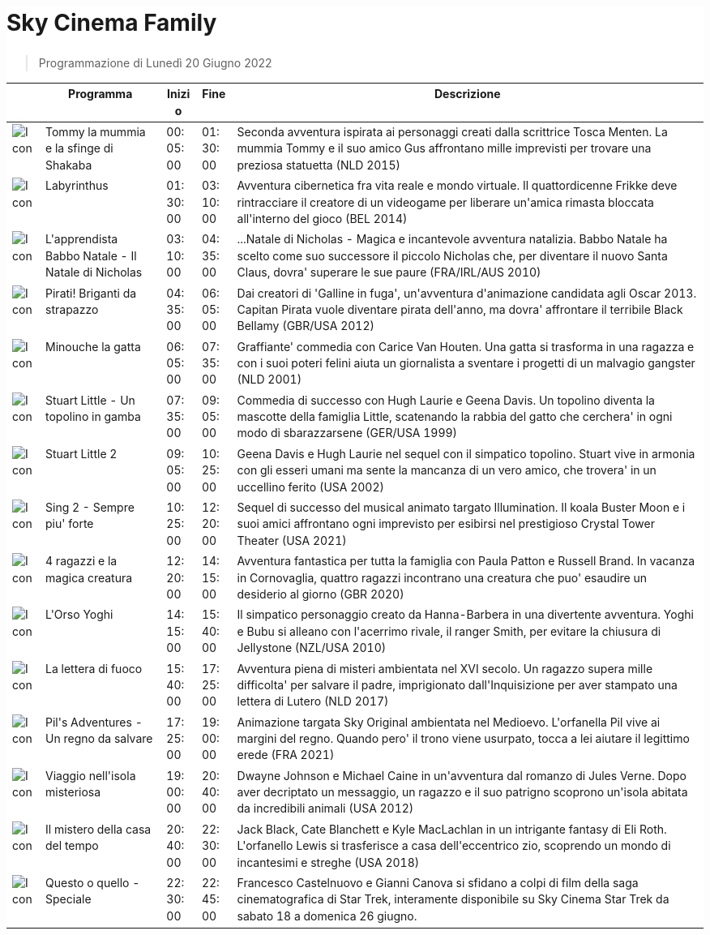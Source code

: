 # Sky Cinema Family
> Programmazione di Lunedì 20 Giugno 2022

||Programma|Inizio|Fine|Descrizione|
|---|---|---|---|---|
|![Icon](https://guidatv.sky.it/uuid/1bdb874a-1926-4050-bfaa-d0b304bab3ce/cover?md5ChecksumParam=ea62474f751f3a098408d81f109e853a)|Tommy la mummia e la sfinge di Shakaba|00:05:00|01:30:00|Seconda avventura ispirata ai personaggi creati dalla scrittrice Tosca Menten. La mummia Tommy e il suo amico Gus affrontano mille imprevisti per trovare una preziosa statuetta (NLD 2015)
|![Icon](https://guidatv.sky.it/uuid/4dcd38a8-20e1-439e-ac86-704697c5ba32/cover?md5ChecksumParam=367f2780f12835be78b7d73bd6ad92d0)|Labyrinthus|01:30:00|03:10:00|Avventura cibernetica fra vita reale e mondo virtuale. Il quattordicenne Frikke deve rintracciare il creatore di un videogame per liberare un&#039;amica rimasta bloccata all&#039;interno del gioco (BEL 2014)
|![Icon](https://guidatv.sky.it/uuid/fa71299b-270a-4028-afba-10ad8a75f345/cover?md5ChecksumParam=6ffeeec64eb6e805dd2973bf585c5ff5)|L&#039;apprendista Babbo Natale - Il Natale di Nicholas|03:10:00|04:35:00|...Natale di Nicholas - Magica e incantevole avventura natalizia. Babbo Natale ha scelto come suo successore il piccolo Nicholas che, per diventare il nuovo Santa Claus, dovra&#039; superare le sue paure (FRA/IRL/AUS 2010)
|![Icon](https://guidatv.sky.it/uuid/25b5a06e-7f65-4d57-b1cb-0c87adfa98a2/cover?md5ChecksumParam=f89483c49f27012574186a92301a7cb6)|Pirati! Briganti da strapazzo|04:35:00|06:05:00|Dai creatori di &#039;Galline in fuga&#039;, un&#039;avventura d&#039;animazione candidata agli Oscar 2013. Capitan Pirata vuole diventare pirata dell&#039;anno, ma dovra&#039; affrontare il terribile Black Bellamy (GBR/USA 2012)
|![Icon](https://guidatv.sky.it/uuid/6e950f44-73a5-408e-9c1d-ee96741dfbe9/cover?md5ChecksumParam=c095a5007f79eb5dde80fb0653c1ba27)|Minouche la gatta|06:05:00|07:35:00|Graffiante&#039; commedia con Carice Van Houten. Una gatta si trasforma in una ragazza e con i suoi poteri felini aiuta un giornalista a sventare i progetti di un malvagio gangster (NLD 2001)
|![Icon](https://guidatv.sky.it/uuid/92831835-097b-408d-b647-7eba432f25bf/cover?md5ChecksumParam=79eebd33fda6ee0098968e5310704518)|Stuart Little - Un topolino in gamba|07:35:00|09:05:00|Commedia di successo con Hugh Laurie e Geena Davis. Un topolino diventa la mascotte della famiglia Little, scatenando la rabbia del gatto che cerchera&#039; in ogni modo di sbarazzarsene (GER/USA 1999)
|![Icon](https://guidatv.sky.it/uuid/f639a647-0654-4b01-b169-f4fc133f6b10/cover?md5ChecksumParam=c11f88c3680b64b4937903049fa51def)|Stuart Little 2|09:05:00|10:25:00|Geena Davis e Hugh Laurie nel sequel con il simpatico topolino. Stuart vive in armonia con gli esseri umani ma sente la mancanza di un vero amico, che trovera&#039; in un uccellino ferito (USA 2002)
|![Icon](https://guidatv.sky.it/uuid/ff6937d4-099c-49b7-8ca1-1c778d6bad52/cover?md5ChecksumParam=56091d567cbc16b2de21b50a7a23b3e0)|Sing 2 - Sempre piu&#039; forte|10:25:00|12:20:00|Sequel di successo del musical animato targato Illumination. Il koala Buster Moon e i suoi amici affrontano ogni imprevisto per esibirsi nel prestigioso Crystal Tower Theater (USA 2021)
|![Icon](https://guidatv.sky.it/uuid/894e68d1-f850-4f84-b4fb-d9e1711e3677/cover?md5ChecksumParam=48674465229e22c139f123def679f878)|4 ragazzi e la magica creatura|12:20:00|14:15:00|Avventura fantastica per tutta la famiglia con Paula Patton e Russell Brand. In vacanza in Cornovaglia, quattro ragazzi incontrano una creatura che puo&#039; esaudire un desiderio al giorno (GBR 2020)
|![Icon](https://guidatv.sky.it/uuid/c20cacaf-595e-4579-8cc8-24c2c59b0f7a/cover?md5ChecksumParam=61c44e05f5ee3e6853048145720dd312)|L&#039;Orso Yoghi|14:15:00|15:40:00|Il simpatico personaggio creato da Hanna-Barbera in una divertente avventura. Yoghi e Bubu si alleano con l&#039;acerrimo rivale, il ranger Smith, per evitare la chiusura di Jellystone (NZL/USA 2010)
|![Icon](https://guidatv.sky.it/uuid/3b3edc46-0729-429b-9934-4131de15ac3a/cover?md5ChecksumParam=d7770015cf2510e701b6b48c84c16175)|La lettera di fuoco|15:40:00|17:25:00|Avventura piena di misteri ambientata nel XVI secolo. Un ragazzo supera mille difficolta&#039; per salvare il padre, imprigionato dall&#039;Inquisizione per aver stampato una lettera di Lutero (NLD 2017)
|![Icon](https://guidatv.sky.it/uuid/38865077-3f2f-4ab5-a2cb-f33863b104f9/cover?md5ChecksumParam=990ad198d792eef6d9bea5176f246047)|Pil&#039;s Adventures - Un regno da salvare|17:25:00|19:00:00|Animazione targata Sky Original ambientata nel Medioevo. L&#039;orfanella Pil vive ai margini del regno. Quando pero&#039; il trono viene usurpato, tocca a lei aiutare il legittimo erede (FRA 2021)
|![Icon](https://guidatv.sky.it/uuid/04dac81a-86c8-42bc-b4b4-fd61afe5cc6f/cover?md5ChecksumParam=f787fcb4b3674f3ba97babcd97dc556c)|Viaggio nell&#039;isola misteriosa|19:00:00|20:40:00|Dwayne Johnson e Michael Caine in un&#039;avventura dal romanzo di Jules Verne. Dopo aver decriptato un messaggio, un ragazzo e il suo patrigno scoprono un&#039;isola abitata da incredibili animali (USA 2012)
|![Icon](https://guidatv.sky.it/uuid/7ae94091-77d8-4ddd-b4e3-2e6f69464636/cover?md5ChecksumParam=bb1c868ce43569d658f78f0e45bfab47)|Il mistero della casa del tempo|20:40:00|22:30:00|Jack Black, Cate Blanchett e Kyle MacLachlan in un intrigante fantasy di Eli Roth. L&#039;orfanello Lewis si trasferisce a casa dell&#039;eccentrico zio, scoprendo un mondo di incantesimi e streghe (USA 2018)
|![Icon](https://guidatv.sky.it/uuid/b0bb6d38-d3b6-40aa-aec4-7e98768f47ee/cover?md5ChecksumParam=7b1c4194b9099b6a0dabb78d2c0271fb)|Questo o quello - Speciale|22:30:00|22:45:00|Francesco Castelnuovo e Gianni Canova si sfidano a colpi di film della saga cinematografica di Star Trek, interamente disponibile su Sky Cinema Star Trek da sabato 18 a domenica 26 giugno.